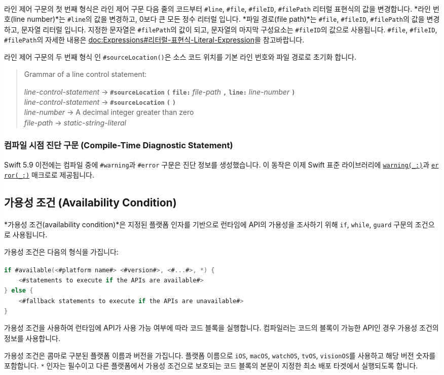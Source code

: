 라인 제어 구문의 첫 번째 형식은
라인 제어 구문 다음 줄의 코드부터
`#line`, `#file`, `#fileID`, `#filePath` 리터럴 표현식의 값을 변경합니다.
*라인 번호(line number)*는 `#line`의 값을 변경하고,
0보다 큰 모든 정수 리터럴 입니다.
*파일 경로(file path)*는 `#file`, `#fileID`, `#filePath`의 값을 변경하고,
문자열 리터럴 입니다.
지정한 문자열은 `#filePath`의 값이 되고,
문자열의 마지막 구성요소는 `#fileID`의 값으로 사용됩니다.
`#file`, `#fileID`, `#filePath`의 자세한 내용은
<doc:Expressions#리터럴-표현식-Literal-Expression>을 참고바랍니다.

라인 제어 구문의 두 번째 형식 인 `#sourceLocation()`은
소스 코드 위치를 기본 라인 번호와 파일 경로로 초기화 합니다.

> Grammar of a line control statement:
>
> *line-control-statement* → **`#sourceLocation`** **`(`** **`file:`** *file-path* **`,`** **`line:`** *line-number* **`)`** \
> *line-control-statement* → **`#sourceLocation`** **`(`** **`)`** \
> *line-number* → A decimal integer greater than zero \
> *file-path* → *static-string-literal*

### 컴파일 시점 진단 구문 (Compile-Time Diagnostic Statement)

Swift 5.9 이전에는
컴파일 중에 `#warning`과 `#error` 구문은 진단 정보를 생성했습니다.
이 동작은 이제
Swift 표준 라이브러리에 [`warning(_:)`][]과 [`error(_:)`][] 매크로로 제공됩니다.

[`warning(_:)`]: https://developer.apple.com/documentation/swift/warning(_:)
[`error(_:)`]: https://developer.apple.com/documentation/swift/error(_:)

## 가용성 조건 (Availability Condition)

*가용성 조건(availability condition)*은 지정된 플랫폼 인자를 기반으로
런타임에 API의 가용성을 조사하기 위해
`if`, `while`, `guard` 구문의 조건으로 사용됩니다.

가용성 조건은 다음의 형식을 가집니다:

```swift
if #available(<#platform name#> <#version#>, <#...#>, *) {
    <#statements to execute if the APIs are available#>
} else {
    <#fallback statements to execute if the APIs are unavailable#>
}
```

가용성 조건을 사용하여 런타임에 API가 사용 가능 여부에 따라
코드 블록을 실행합니다.
컴파일러는 코드의 블록이 가능한 API인 경우
가용성 조건의 정보를 사용합니다.

가용성 조건은 콤마로 구분된 플랫폼 이름과 버전을 가집니다.
플랫폼 이름으로 `iOS`, `macOS`, `watchOS`, `tvOS`, `visionOS`를 사용하고
해당 버전 숫자를 포함합니다.
`*` 인자는 필수이고 다른 플랫폼에서
가용성 조건으로 보호되는 코드 블록의 본문이
지정한 최소 배포 타겟에서 실행되도록 합니다.
